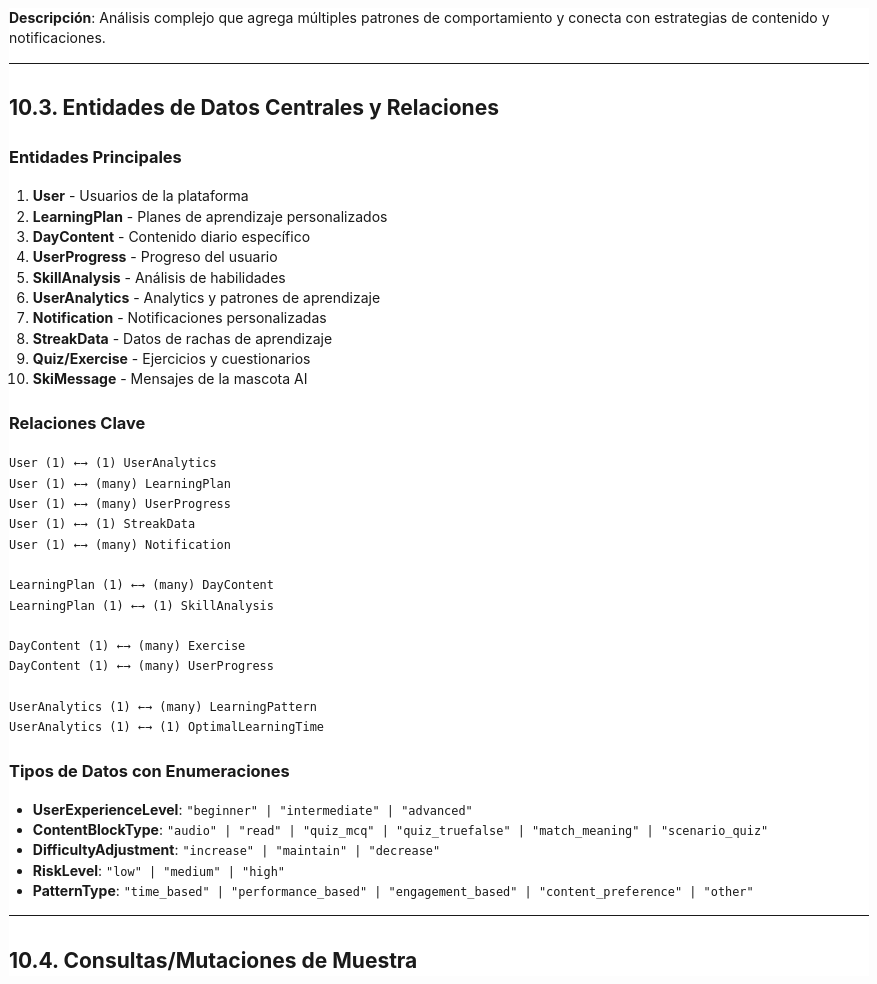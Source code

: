 **Descripción**: Análisis complejo que agrega múltiples patrones de comportamiento y conecta con estrategias de contenido y notificaciones.

---

## **10.3. Entidades de Datos Centrales y Relaciones**

### **Entidades Principales**

1. **User** - Usuarios de la plataforma
2. **LearningPlan** - Planes de aprendizaje personalizados
3. **DayContent** - Contenido diario específico
4. **UserProgress** - Progreso del usuario
5. **SkillAnalysis** - Análisis de habilidades
6. **UserAnalytics** - Analytics y patrones de aprendizaje
7. **Notification** - Notificaciones personalizadas
8. **StreakData** - Datos de rachas de aprendizaje
9. **Quiz/Exercise** - Ejercicios y cuestionarios
10. **SkiMessage** - Mensajes de la mascota AI

### **Relaciones Clave**

```
User (1) ←→ (1) UserAnalytics
User (1) ←→ (many) LearningPlan
User (1) ←→ (many) UserProgress
User (1) ←→ (1) StreakData
User (1) ←→ (many) Notification

LearningPlan (1) ←→ (many) DayContent
LearningPlan (1) ←→ (1) SkillAnalysis

DayContent (1) ←→ (many) Exercise
DayContent (1) ←→ (many) UserProgress

UserAnalytics (1) ←→ (many) LearningPattern
UserAnalytics (1) ←→ (1) OptimalLearningTime
```

### **Tipos de Datos con Enumeraciones**

- **UserExperienceLevel**: `"beginner" | "intermediate" | "advanced"`
- **ContentBlockType**: `"audio" | "read" | "quiz_mcq" | "quiz_truefalse" | "match_meaning" | "scenario_quiz"`
- **DifficultyAdjustment**: `"increase" | "maintain" | "decrease"`
- **RiskLevel**: `"low" | "medium" | "high"`
- **PatternType**: `"time_based" | "performance_based" | "engagement_based" | "content_preference" | "other"`

---

## **10.4. Consultas/Mutaciones de Muestra**
